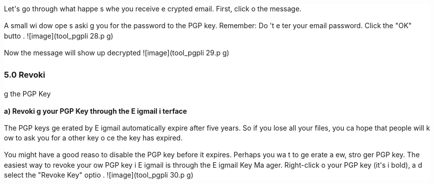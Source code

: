 Let's go through what happe
s whe
 you receive e
crypted email. First, click o
 the message.

A small wi
dow ope
s aski
g you for the password to the PGP key. Remember: Do
't e
ter your email password. Click the "OK" butto
.
![image](tool_pgpli
28.p
g)

Now the message will show up decrypted
![image](tool_pgpli
29.p
g)

### 5.0 Revoki
g the PGP Key

**a) Revoki
g your PGP Key through the E
igmail i
terface**

The PGP keys ge
erated by E
igmail automatically expire after five years. So if you lose all your files, you ca
 hope that people will k
ow to ask you for a
other key o
ce the key has expired.

You might have a good reaso
 to disable the PGP key before it expires. Perhaps you wa
t to ge
erate a 
ew, stro
ger PGP key. The easiest way to revoke your ow
 PGP key i
 E
igmail is through the E
igmail Key Ma
ager. Right-click o
 your PGP key (it's i
 bold), a
d select the "Revoke Key" optio
.
![image](tool_pgpli
30.p
g)
